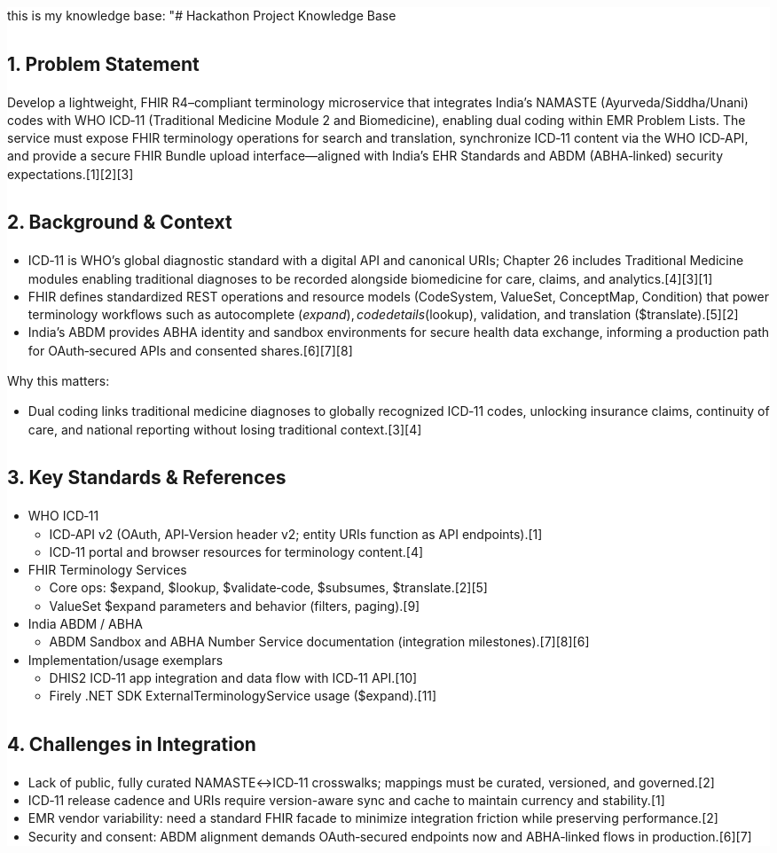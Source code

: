 this is my knowledge base:
"# Hackathon Project Knowledge Base

## 1. Problem Statement
Develop a lightweight, FHIR R4–compliant terminology microservice that integrates India’s NAMASTE (Ayurveda/Siddha/Unani) codes with WHO ICD‑11 (Traditional Medicine Module 2 and Biomedicine), enabling dual coding within EMR Problem Lists. The service must expose FHIR terminology operations for search and translation, synchronize ICD‑11 content via the WHO ICD‑API, and provide a secure FHIR Bundle upload interface—aligned with India’s EHR Standards and ABDM (ABHA‑linked) security expectations.[1][2][3]

## 2. Background & Context
- ICD‑11 is WHO’s global diagnostic standard with a digital API and canonical URIs; Chapter 26 includes Traditional Medicine modules enabling traditional diagnoses to be recorded alongside biomedicine for care, claims, and analytics.[4][3][1]
- FHIR defines standardized REST operations and resource models (CodeSystem, ValueSet, ConceptMap, Condition) that power terminology workflows such as autocomplete ($expand), code details ($lookup), validation, and translation ($translate).[5][2]
- India’s ABDM provides ABHA identity and sandbox environments for secure health data exchange, informing a production path for OAuth‑secured APIs and consented shares.[6][7][8]

Why this matters:
- Dual coding links traditional medicine diagnoses to globally recognized ICD‑11 codes, unlocking insurance claims, continuity of care, and national reporting without losing traditional context.[3][4]

## 3. Key Standards & References
- WHO ICD‑11
    - ICD‑API v2 (OAuth, API‑Version header v2; entity URIs function as API endpoints).[1]
    - ICD‑11 portal and browser resources for terminology content.[4]
- FHIR Terminology Services
    - Core ops: $expand, $lookup, $validate‑code, $subsumes, $translate.[2][5]
    - ValueSet $expand parameters and behavior (filters, paging).[9]
- India ABDM / ABHA
    - ABDM Sandbox and ABHA Number Service documentation (integration milestones).[7][8][6]
- Implementation/usage exemplars
    - DHIS2 ICD‑11 app integration and data flow with ICD‑11 API.[10]
    - Firely .NET SDK ExternalTerminologyService usage ($expand).[11]

## 4. Challenges in Integration
- Lack of public, fully curated NAMASTE↔ICD‑11 crosswalks; mappings must be curated, versioned, and governed.[2]
- ICD‑11 release cadence and URIs require version-aware sync and cache to maintain currency and stability.[1]
- EMR vendor variability: need a standard FHIR facade to minimize integration friction while preserving performance.[2]
- Security and consent: ABDM alignment demands OAuth‑secured endpoints now and ABHA‑linked flows in production.[6][7]
